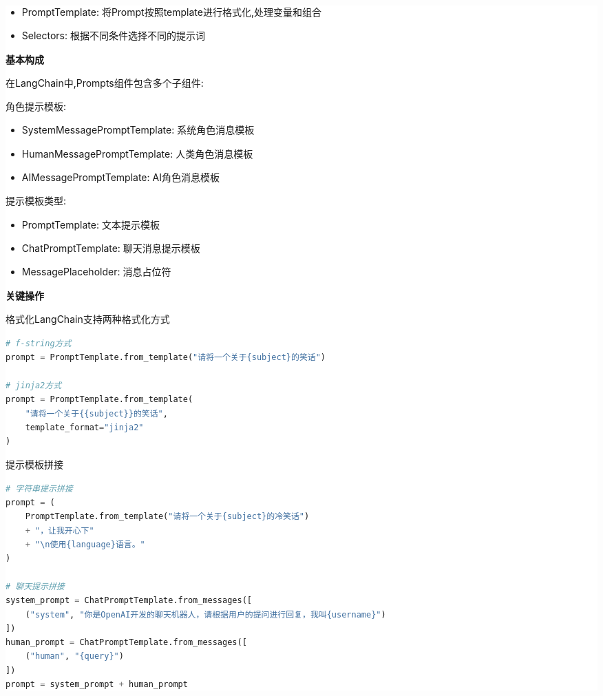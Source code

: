 
- PromptTemplate: 将Prompt按照template进行格式化,处理变量和组合

- Selectors: 根据不同条件选择不同的提示词

**基本构成**


在LangChain中,Prompts组件包含多个子组件:


角色提示模板:


- SystemMessagePromptTemplate: 系统角色消息模板

- HumanMessagePromptTemplate: 人类角色消息模板

- AIMessagePromptTemplate: AI角色消息模板

提示模板类型:


- PromptTemplate: 文本提示模板

- ChatPromptTemplate: 聊天消息提示模板

- MessagePlaceholder: 消息占位符

**关键操作**


格式化LangChain支持两种格式化方式

```python
# f-string方式
prompt = PromptTemplate.from_template("请将一个关于{subject}的笑话")

# jinja2方式
prompt = PromptTemplate.from_template(
    "请将一个关于{{subject}}的笑话",
    template_format="jinja2"
)
```


提示模板拼接

```python
# 字符串提示拼接
prompt = (
    PromptTemplate.from_template("请将一个关于{subject}的冷笑话")
    + "，让我开心下"
    + "\n使用{language}语言。"
)

# 聊天提示拼接
system_prompt = ChatPromptTemplate.from_messages([
    ("system", "你是OpenAI开发的聊天机器人，请根据用户的提问进行回复，我叫{username}")
])
human_prompt = ChatPromptTemplate.from_messages([
    ("human", "{query}")
])
prompt = system_prompt + human_prompt
```
